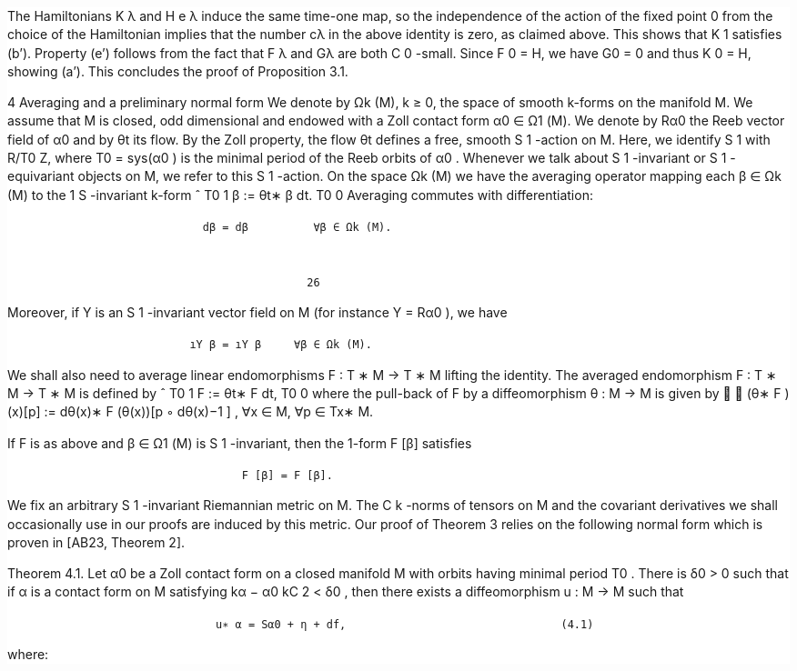 The Hamiltonians K λ and H   e λ induce the same time-one map, so the independence of the
action of the fixed point 0 from the choice of the Hamiltonian implies that the number cλ
in the above identity is zero, as claimed above. This shows that K 1 satisfies (b’). Property
(e’) follows from the fact that F λ and Gλ are both C 0 -small. Since F 0 = H, we have
G0 = 0 and thus K 0 = H, showing (a’). This concludes the proof of Proposition 3.1.


4    Averaging and a preliminary normal form
We denote by Ωk (M), k ≥ 0, the space of smooth k-forms on the manifold M. We assume
that M is closed, odd dimensional and endowed with a Zoll contact form α0 ∈ Ω1 (M). We
denote by Rα0 the Reeb vector field of α0 and by θt its flow. By the Zoll property, the
flow θt defines a free, smooth S 1 -action on M. Here, we identify S 1 with R/T0 Z, where
T0 = sys(α0 ) is the minimal period of the Reeb orbits of α0 . Whenever we talk about
S 1 -invariant or S 1 -equivariant objects on M, we refer to this S 1 -action.
     On the space Ωk (M) we have the averaging operator mapping each β ∈ Ωk (M) to the
  1
S -invariant k-form                            ˆ T0
                                             1
                                       β :=         θt∗ β dt.
                                             T0 0
Averaging commutes with differentiation:

                                  dβ = dβ          ∀β ∈ Ωk (M).


                                                  26
Moreover, if Y is an S 1 -invariant vector field on M (for instance Y = Rα0 ), we have

                                ıY β = ıY β     ∀β ∈ Ωk (M).

We shall also need to average linear endomorphisms F : T ∗ M → T ∗ M lifting the identity.
The averaged endomorphism F : T ∗ M → T ∗ M is defined by
                                           ˆ T0
                                         1
                                   F :=         θt∗ F dt,
                                        T0 0
where the pull-back of F by a diffeomorphism θ : M → M is given by
                                                      
         (θ∗ F )(x)[p] := dθ(x)∗ F (θ(x))[p ◦ dθ(x)−1 ] , ∀x ∈ M, ∀p ∈ Tx∗ M.

If F is as above and β ∈ Ω1 (M) is S 1 -invariant, then the 1-form F [β] satisfies

                                        F [β] = F [β].

We fix an arbitrary S 1 -invariant Riemannian metric on M. The C k -norms of tensors on
M and the covariant derivatives we shall occasionally use in our proofs are induced by this
metric.
   Our proof of Theorem 3 relies on the following normal form which is proven in [AB23,
Theorem 2].

Theorem 4.1. Let α0 be a Zoll contact form on a closed manifold M with orbits having
minimal period T0 . There is δ0 > 0 such that if α is a contact form on M satisfying
kα − α0 kC 2 < δ0 , then there exists a diffeomorphism u : M → M such that

                                    u∗ α = Sα0 + η + df,                                 (4.1)

where:
